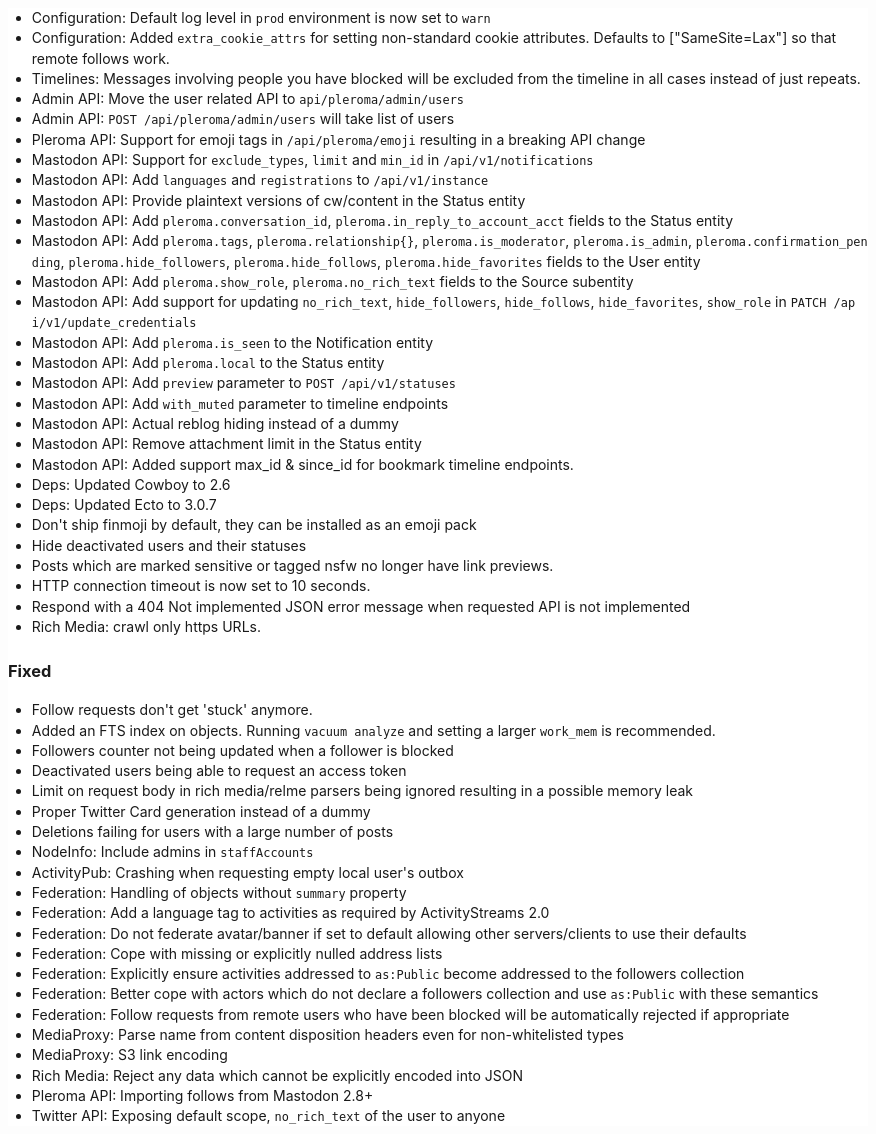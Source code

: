 - Configuration: Default log level in `prod` environment is now set to `warn`
- Configuration: Added `extra_cookie_attrs` for setting non-standard cookie attributes. Defaults to ["SameSite=Lax"] so that remote follows work.
- Timelines: Messages involving people you have blocked will be excluded from the timeline in all cases instead of just repeats.
- Admin API: Move the user related API to `api/pleroma/admin/users`
- Admin API: `POST /api/pleroma/admin/users` will take list of users
- Pleroma API: Support for emoji tags in `/api/pleroma/emoji` resulting in a breaking API change
- Mastodon API: Support for `exclude_types`, `limit` and `min_id` in `/api/v1/notifications`
- Mastodon API: Add `languages` and `registrations` to `/api/v1/instance`
- Mastodon API: Provide plaintext versions of cw/content in the Status entity
- Mastodon API: Add `pleroma.conversation_id`, `pleroma.in_reply_to_account_acct` fields to the Status entity
- Mastodon API: Add `pleroma.tags`, `pleroma.relationship{}`, `pleroma.is_moderator`, `pleroma.is_admin`, `pleroma.confirmation_pending`, `pleroma.hide_followers`, `pleroma.hide_follows`, `pleroma.hide_favorites` fields to the User entity
- Mastodon API: Add `pleroma.show_role`, `pleroma.no_rich_text` fields to the Source subentity
- Mastodon API: Add support for updating `no_rich_text`, `hide_followers`, `hide_follows`, `hide_favorites`, `show_role` in `PATCH /api/v1/update_credentials`
- Mastodon API: Add `pleroma.is_seen` to the Notification entity
- Mastodon API: Add `pleroma.local` to the Status entity
- Mastodon API: Add `preview` parameter to `POST /api/v1/statuses`
- Mastodon API: Add `with_muted` parameter to timeline endpoints
- Mastodon API: Actual reblog hiding instead of a dummy
- Mastodon API: Remove attachment limit in the Status entity
- Mastodon API: Added support max_id & since_id for bookmark timeline endpoints.
- Deps: Updated Cowboy to 2.6
- Deps: Updated Ecto to 3.0.7
- Don't ship finmoji by default, they can be installed as an emoji pack
- Hide deactivated users and their statuses
- Posts which are marked sensitive or tagged nsfw no longer have link previews.
- HTTP connection timeout is now set to 10 seconds.
- Respond with a 404 Not implemented JSON error message when requested API is not implemented
- Rich Media: crawl only https URLs.

### Fixed
- Follow requests don't get 'stuck' anymore.
- Added an FTS index on objects. Running `vacuum analyze` and setting a larger `work_mem` is recommended.
- Followers counter not being updated when a follower is blocked
- Deactivated users being able to request an access token
- Limit on request body in rich media/relme parsers being ignored resulting in a possible memory leak
- Proper Twitter Card generation instead of a dummy
- Deletions failing for users with a large number of posts
- NodeInfo: Include admins in `staffAccounts`
- ActivityPub: Crashing when requesting empty local user's outbox
- Federation: Handling of objects without `summary` property
- Federation: Add a language tag to activities as required by ActivityStreams 2.0
- Federation: Do not federate avatar/banner if set to default allowing other servers/clients to use their defaults
- Federation: Cope with missing or explicitly nulled address lists
- Federation: Explicitly ensure activities addressed to `as:Public` become addressed to the followers collection
- Federation: Better cope with actors which do not declare a followers collection and use `as:Public` with these semantics
- Federation: Follow requests from remote users who have been blocked will be automatically rejected if appropriate
- MediaProxy: Parse name from content disposition headers even for non-whitelisted types
- MediaProxy: S3 link encoding
- Rich Media: Reject any data which cannot be explicitly encoded into JSON
- Pleroma API: Importing follows from Mastodon 2.8+
- Twitter API: Exposing default scope, `no_rich_text` of the user to anyone
